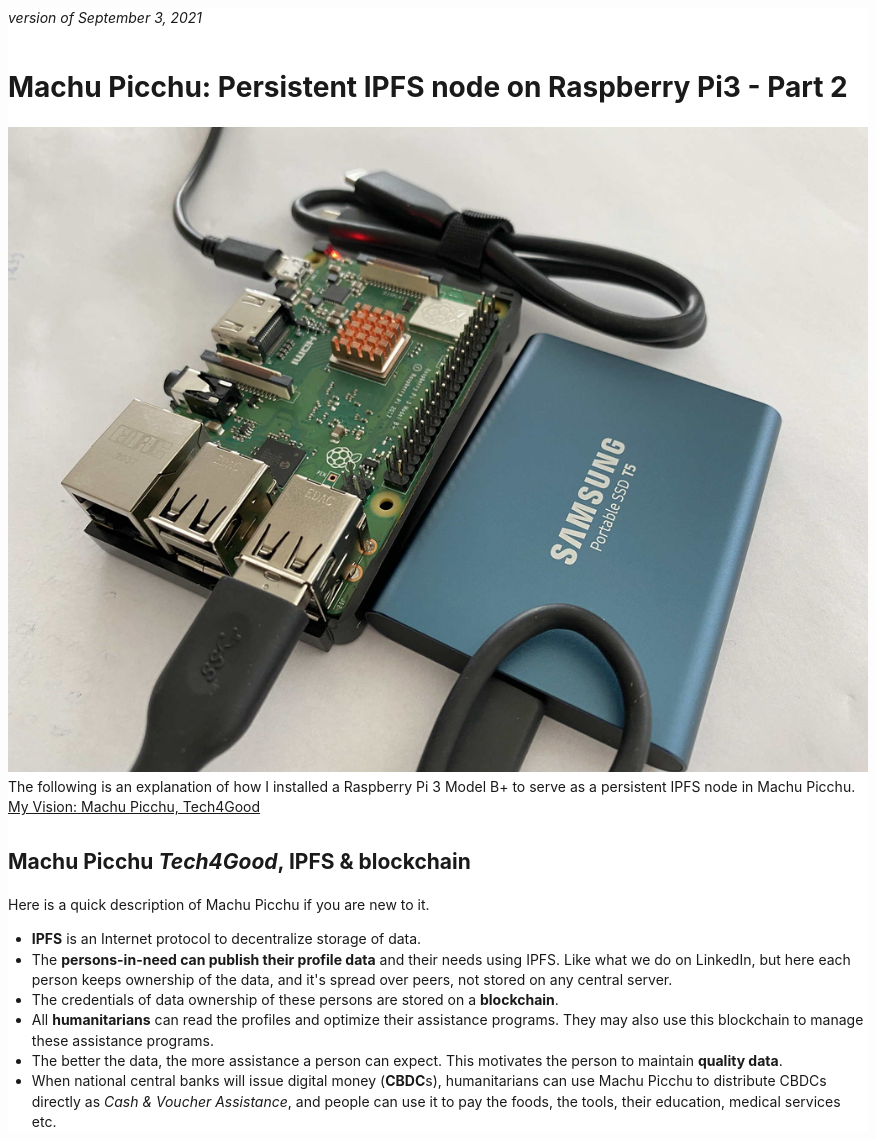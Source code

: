 _version of September 3, 2021_
# Machu Picchu: Persistent IPFS node on Raspberry Pi3 - Part 2

![photo](./IMG_7430s.jpg) The following is an explanation of how I installed a Raspberry Pi 3 Model B+ to serve as a persistent IPFS node in Machu Picchu. <br>[My Vision: Machu Picchu, Tech4Good](https://kvutien-yes.medium.com/machu-picchu-how-the-blockchain-can-help-persons-in-need-8396820d13d1)

## Machu Picchu _Tech4Good_, IPFS & blockchain
Here is a quick description of Machu Picchu if you are new to it.

*	**IPFS** is an Internet protocol to decentralize storage of data.
*	The **persons-in-need can publish their profile data** and their needs using IPFS. Like what we do on LinkedIn, but here each person keeps ownership of the data, and it's spread over peers, not stored on any central server.
*	The credentials of data ownership of these persons are stored on a **blockchain**.
*	All **humanitarians** can read the profiles and optimize their assistance programs. They may also use this blockchain to manage these assistance programs.
*	The better the data, the more assistance a person can expect. This motivates the person to maintain **quality data**.
*	When national central banks will issue digital money (**CBDC**s), humanitarians can use Machu Picchu to distribute CBDCs directly as _Cash & Voucher Assistance_, and people can use it to pay the foods, the tools, their education, medical services etc.
